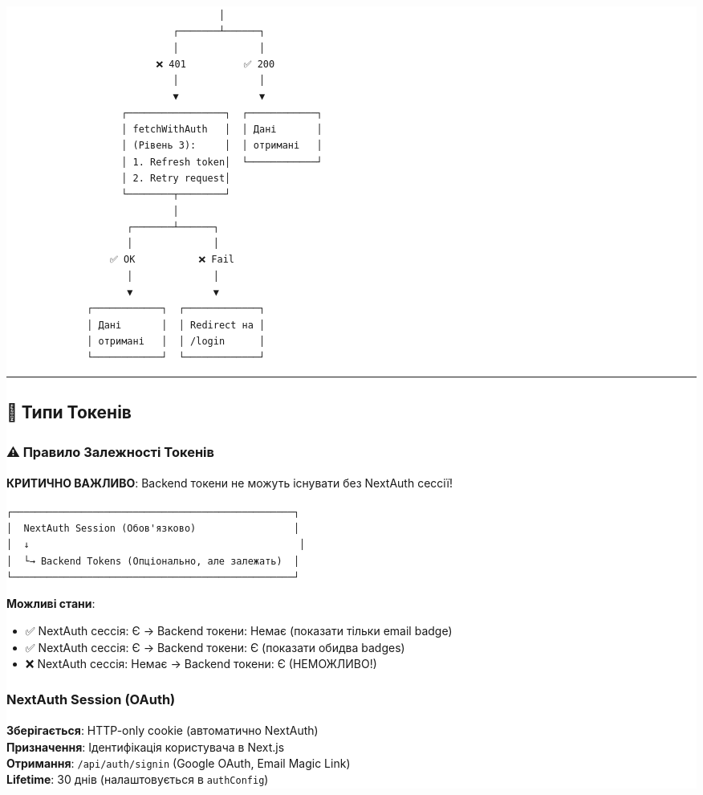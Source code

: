 ```
                                     │
                             ┌───────┴──────┐
                             │              │
                          ❌ 401          ✅ 200
                             │              │
                             ▼              ▼
                    ┌─────────────────┐  ┌────────────┐
                    │ fetchWithAuth   │  │ Дані       │
                    │ (Рівень 3):     │  │ отримані   │
                    │ 1. Refresh token│  └────────────┘
                    │ 2. Retry request│
                    └────────┬────────┘
                             │
                     ┌───────┴──────┐
                     │              │
                  ✅ OK           ❌ Fail
                     │              │
                     ▼              ▼
              ┌────────────┐  ┌─────────────┐
              │ Дані       │  │ Redirect на │
              │ отримані   │  │ /login      │
              └────────────┘  └─────────────┘
```

---

## 🔑 Типи Токенів

### ⚠️ Правило Залежності Токенів

**КРИТИЧНО ВАЖЛИВО**: Backend токени не можуть існувати без NextAuth сессії!

```
┌─────────────────────────────────────────────────┐
│  NextAuth Session (Обов'язково)                 │
│  ↓                                               │
│  └→ Backend Tokens (Опціонально, але залежать)  │
└─────────────────────────────────────────────────┘
```

**Можливі стани**:
- ✅ NextAuth сессія: Є → Backend токени: Немає (показати тільки email badge)
- ✅ NextAuth сессія: Є → Backend токени: Є (показати обидва badges)
- ❌ NextAuth сессія: Немає → Backend токени: Є (НЕМОЖЛИВО!)

### NextAuth Session (OAuth)

**Зберігається**: HTTP-only cookie (автоматично NextAuth)  
**Призначення**: Ідентифікація користувача в Next.js  
**Отримання**: `/api/auth/signin` (Google OAuth, Email Magic Link)  
**Lifetime**: 30 днів (налаштовується в `authConfig`)
